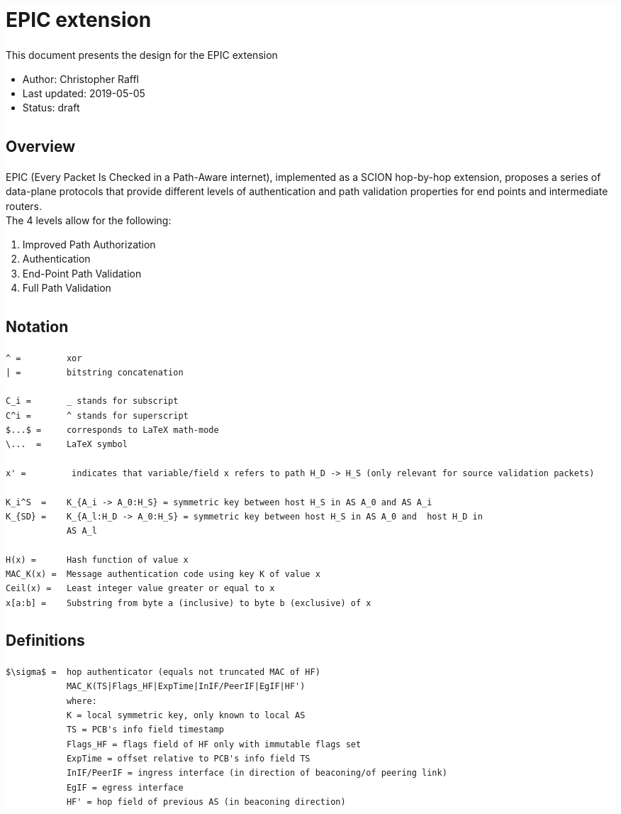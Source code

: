 # EPIC extension

This document presents the design for the EPIC extension

* Author: Christopher Raffl
* Last updated: 2019-05-05
* Status: draft

## Overview

EPIC (Every Packet Is Checked in a Path-Aware internet), implemented as a SCION hop-by-hop extension, proposes a series of data-plane protocols that provide different levels of authentication and path validation properties for end points and intermediate routers.\
The 4 levels allow for the following:
1. Improved Path Authorization
2. Authentication
3. End-Point Path Validation
4. Full Path Validation

## Notation

    ^ =         xor
    | =         bitstring concatenation

    C_i =       _ stands for subscript
    C^i =       ^ stands for superscript
    $...$ =     corresponds to LaTeX math-mode
    \...  =     LaTeX symbol 

    x' =         indicates that variable/field x refers to path H_D -> H_S (only relevant for source validation packets)   

    K_i^S  =    K_{A_i -> A_0:H_S} = symmetric key between host H_S in AS A_0 and AS A_i
    K_{SD} =    K_{A_l:H_D -> A_0:H_S} = symmetric key between host H_S in AS A_0 and  host H_D in 
                AS A_l

    H(x) =      Hash function of value x
    MAC_K(x) =  Message authentication code using key K of value x
    Ceil(x) =   Least integer value greater or equal to x
    x[a:b] =    Substring from byte a (inclusive) to byte b (exclusive) of x

## Definitions

    $\sigma$ =  hop authenticator (equals not truncated MAC of HF)
                MAC_K(TS|Flags_HF|ExpTime|InIF/PeerIF|EgIF|HF')
                where:
                K = local symmetric key, only known to local AS
                TS = PCB's info field timestamp
                Flags_HF = flags field of HF only with immutable flags set
                ExpTime = offset relative to PCB's info field TS
                InIF/PeerIF = ingress interface (in direction of beaconing/of peering link)
                EgIF = egress interface
                HF' = hop field of previous AS (in beaconing direction)
